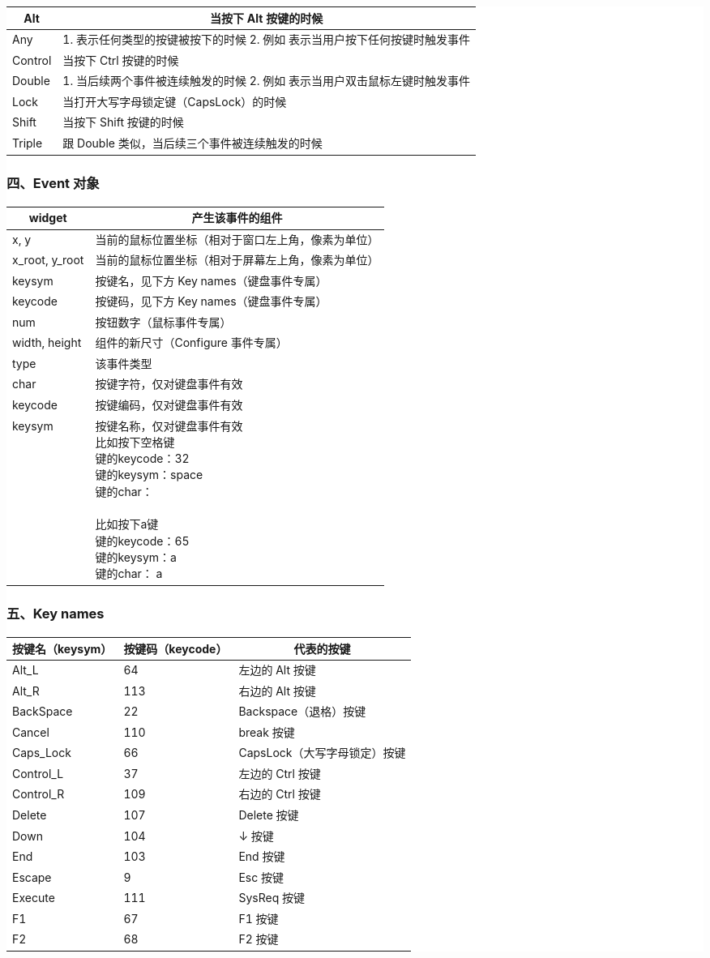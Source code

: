 | Alt     | 当按下 Alt 按键的时候                                        |
| ------- | ------------------------------------------------------------ |
| Any     | 1. 表示任何类型的按键被按下的时候 2. 例如 <Any-KeyPress> 表示当用户按下任何按键时触发事件 |
| Control | 当按下 Ctrl 按键的时候                                       |
| Double  | 1. 当后续两个事件被连续触发的时候 2. 例如 <Double-Button-1> 表示当用户双击鼠标左键时触发事件 |
| Lock    | 当打开大写字母锁定键（CapsLock）的时候                       |
| Shift   | 当按下 Shift 按键的时候                                      |
| Triple  | 跟 Double 类似，当后续三个事件被连续触发的时候               |

###  四、Event 对象

| widget         | 产生该事件的组件                                             |
| -------------- | ------------------------------------------------------------ |
| x, y           | 当前的鼠标位置坐标（相对于窗口左上角，像素为单位）           |
| x_root, y_root | 当前的鼠标位置坐标（相对于屏幕左上角，像素为单位）           |
| keysym         | 按键名，见下方 Key names（键盘事件专属）                     |
| keycode        | 按键码，见下方 Key names（键盘事件专属）                     |
| num            | 按钮数字（鼠标事件专属）                                     |
| width, height  | 组件的新尺寸（Configure 事件专属）                           |
| type           | 该事件类型                                                   |
| char           | 按键字符，仅对键盘事件有效                                   |
| keycode        | 按键编码，仅对键盘事件有效                                   |
| keysym         | 按键名称，仅对键盘事件有效 <br />比如按下空格键<br />键的keycode：32<br />键的keysym：space<br />键的char： <br /><br />比如按下a键<br />键的keycode：65<br />键的keysym：a<br />键的char： a |

### 五、Key names

| **按键名（keysym）** | **按键码（keycode）** | **代表的按键**               |
| -------------------- | --------------------- | ---------------------------- |
| Alt_L                | 64                    | 左边的 Alt 按键              |
| Alt_R                | 113                   | 右边的 Alt 按键              |
| BackSpace            | 22                    | Backspace（退格）按键        |
| Cancel               | 110                   | break 按键                   |
| Caps_Lock            | 66                    | CapsLock（大写字母锁定）按键 |
| Control_L            | 37                    | 左边的 Ctrl 按键             |
| Control_R            | 109                   | 右边的 Ctrl 按键             |
| Delete               | 107                   | Delete 按键                  |
| Down                 | 104                   | ↓ 按键                       |
| End                  | 103                   | End 按键                     |
| Escape               | 9                     | Esc 按键                     |
| Execute              | 111                   | SysReq 按键                  |
| F1                   | 67                    | F1 按键                      |
| F2                   | 68                    | F2 按键                      |